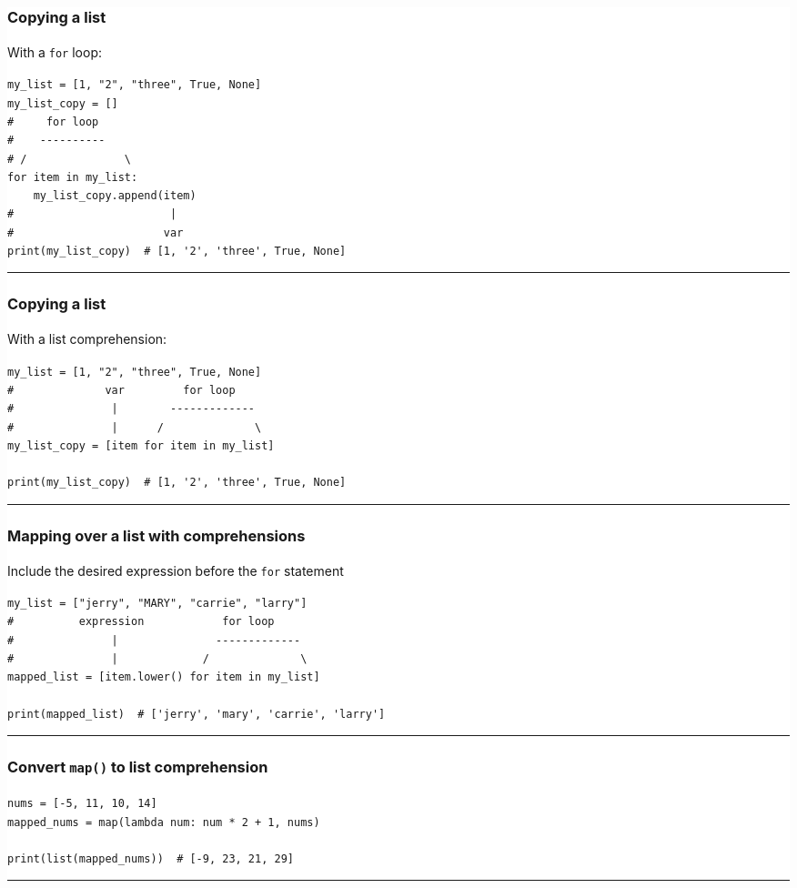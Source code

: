 
### Copying a list
With a `for` loop:
```python=
my_list = [1, "2", "three", True, None]
my_list_copy = []
#     for loop
#    ----------
# /               \
for item in my_list:
    my_list_copy.append(item)
#                        |
#                       var
print(my_list_copy)  # [1, '2', 'three', True, None]
```

---

### Copying a list

With a list comprehension:
```python=
my_list = [1, "2", "three", True, None]
#              var         for loop
#               |        -------------
#               |      /              \
my_list_copy = [item for item in my_list]

print(my_list_copy)  # [1, '2', 'three', True, None]
```

---

### Mapping over a list with comprehensions
Include the desired expression before the `for` statement

```python=
my_list = ["jerry", "MARY", "carrie", "larry"]
#          expression            for loop
#               |               -------------
#               |             /              \
mapped_list = [item.lower() for item in my_list]

print(mapped_list)  # ['jerry', 'mary', 'carrie', 'larry']
```

---

### Convert `map()` to list comprehension

```python=
nums = [-5, 11, 10, 14]
mapped_nums = map(lambda num: num * 2 + 1, nums)

print(list(mapped_nums))  # [-9, 23, 21, 29]
```

---